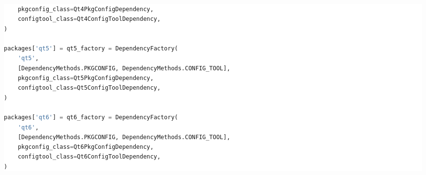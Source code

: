 ```python
    pkgconfig_class=Qt4PkgConfigDependency,
    configtool_class=Qt4ConfigToolDependency,
)

packages['qt5'] = qt5_factory = DependencyFactory(
    'qt5',
    [DependencyMethods.PKGCONFIG, DependencyMethods.CONFIG_TOOL],
    pkgconfig_class=Qt5PkgConfigDependency,
    configtool_class=Qt5ConfigToolDependency,
)

packages['qt6'] = qt6_factory = DependencyFactory(
    'qt6',
    [DependencyMethods.PKGCONFIG, DependencyMethods.CONFIG_TOOL],
    pkgconfig_class=Qt6PkgConfigDependency,
    configtool_class=Qt6ConfigToolDependency,
)
```